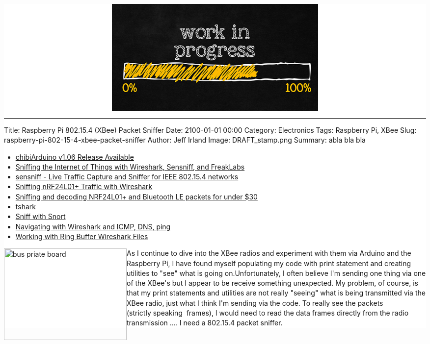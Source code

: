 


<div align="center">
<img src="https://raw.githubusercontent.com/jeffskinnerbox/blog/main/content/images/banners-bkgrds/work-in-progress.jpg" title="These materials require additional work and are not ready for general use." align="center" width=420px height=219px>
</div>


-----




Title: Raspberry Pi 802.15.4 (XBee) Packet Sniffer
Date: 2100-01-01 00:00
Category: Electronics
Tags: Raspberry Pi, XBee
Slug: raspberry-pi-802-15-4-xbee-packet-sniffer
Author: Jeff Irland
Image: DRAFT_stamp.png
Summary: abla bla bla

* [chibiArduino v1.06 Release Available](http://freaklabs.org/index.php/blog/chibi/chibiarduino-v1-06-release.html)
* [Sniffing the Internet of Things with Wireshark, Sensniff, and FreakLabs](http://freaklabs.org/index.php/tutorials/software/sniffing-the-internet-of-things-with-wireshark-sensniff-and-freaklabs.html)
* [sensniff - Live Traffic Capture and Sniffer for IEEE 802.15.4 networks](https://github.com/g-oikonomou/sensniff)
* [Sniffing nRF24L01+ Traffic with Wireshark](http://hackaday.com/2014/08/05/sniffing-nrf24l01-traffic-with-wireshark/)
* [Sniffing and decoding NRF24L01+ and Bluetooth LE packets for under $30](http://blog.cyberexplorer.me/2014/01/sniffing-and-decoding-nrf24l01-and.html)
* [tshark](http://www.linuxuser.co.uk/tutorials/monitor-network-traffic-tutorial)
* [Sniff with Snort](http://www.itprotoday.com/management-mobility/sniff-snort)
* [Navigating with Wireshark and ICMP, DNS, ping](https://www.youtube.com/watch?time_continue=1&v=FrXORv_yALQ)
* [Working with Ring Buffer Wireshark Files](https://www.networkcomputing.com/networking/working-ring-buffer-wireshark-files)

<a href="/img/posts/jekyll-posts/RPi-XBee-Sniffer.jpg"><img align="left" title="bus priate board" src="/img/posts/jekyll-posts/RPi-XBee-Sniffer.jpg" width="250px" height="187px" class="img-rounded floatLeft" /></a>
As I continue to dive into the XBee radios and experiment with them via Arduino and the Raspberry Pi, I have found myself populating my code with print statement and creating utilities to "see" what is going on.Unfortunately, I often believe I'm sending one thing via one of the XBee's but I appear to be receive something unexpected.
My problem, of course, is that my print statements and utilities are not really "seeing" what is being transmitted via the XBee radio, just what I think I'm sending via the code.
To really see the packets (strictly speaking  frames), I would need to read the data frames directly from the radio transmission .... I need a 802.15.4 packet sniffer.
